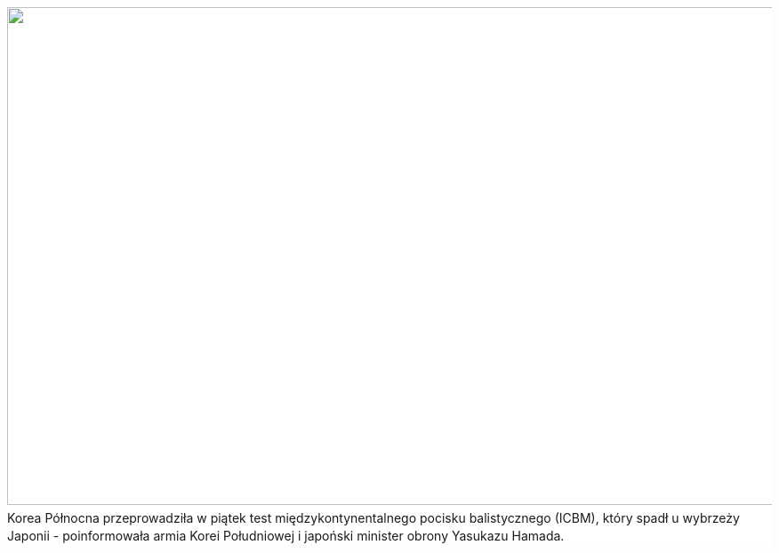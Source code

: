 <p><img align="left" alt="" class="webfeedsFeaturedVisual" height="560" src="http://galeria.bankier.pl/p/b/7/25887bc54c6ca2-945-560-0-0-3500-2099.jpg" style="display: block; margin-bottom: 5px; clear: both;" width="945" />Korea Północna przeprowadziła w piątek test międzykontynentalnego pocisku balistycznego (ICBM), który spadł u wybrzeży Japonii - poinformowała armia Korei Południowej i japoński minister obrony Yasukazu Hamada.</p>
